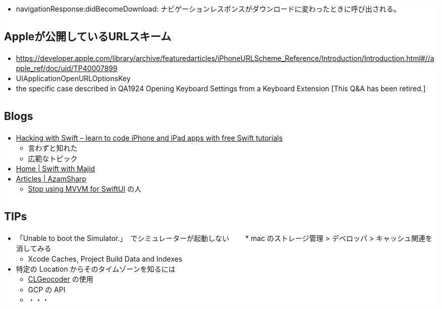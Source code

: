 * navigationResponse:didBecomeDownload:
ナビゲーションレスポンスがダウンロードに変わったときに呼び出される。

## Appleが公開しているURLスキーム

* https://developer.apple.com/library/archive/featuredarticles/iPhoneURLScheme_Reference/Introduction/Introduction.html#//apple_ref/doc/uid/TP40007899
* UIApplicationOpenURLOptionsKey
* the specific case described in QA1924 Opening Keyboard Settings from a Keyboard Extension [This Q&A has been retired.]

## Blogs

* [Hacking with Swift – learn to code iPhone and iPad apps with free Swift tutorials](https://www.hackingwithswift.com/)
  * 言わずと知れた
  * 広範なトピック
* [Home | Swift with Majid](https://swiftwithmajid.com/)
* [Articles | AzamSharp](https://azamsharp.com/articles)
  * [Stop using MVVM for SwiftUI](https://developer.apple.com/forums/thread/699003) の人

## TIPs

* 「Unable to boot the Simulator.」　でシミュレーターが起動しない
　　* mac のストレージ管理 > デベロッパ > キャッシュ関連を消してみる
   * Xcode Caches, Project Build Data and Indexes
* 特定の Location からそのタイムゾーンを知るには
  *  [CLGeocoder](https://developer.apple.com/documentation/corelocation/clgeocoder) の使用
  *  GCP の API
  *  ・・・
